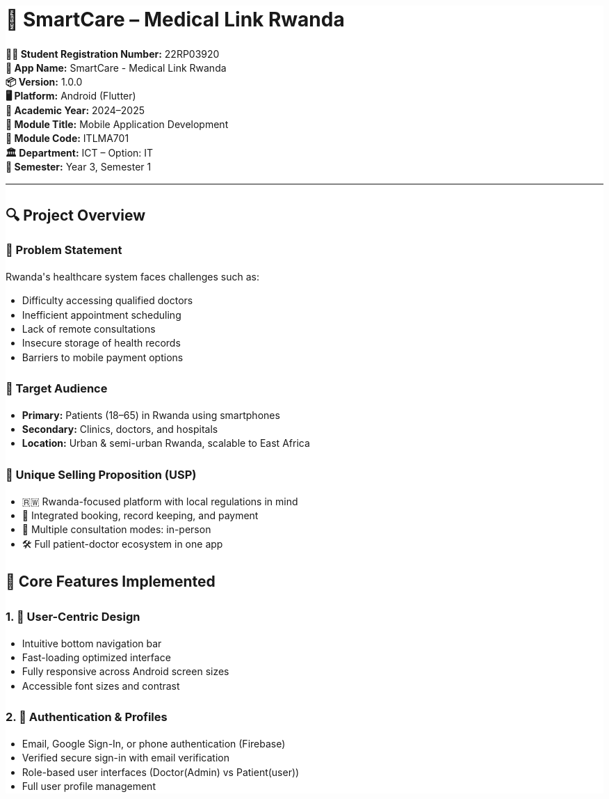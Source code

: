# 📱 SmartCare – Medical Link Rwanda

**👨‍🎓 Student Registration Number:** 22RP03920  
**📱 App Name:** SmartCare - Medical Link Rwanda  
**📦 Version:** 1.0.0  
**🖥️ Platform:** Android (Flutter)  
**📅 Academic Year:** 2024–2025  
**📘 Module Title:** Mobile Application Development  
**📗 Module Code:** ITLMA701  
**🏛️ Department:** ICT – Option: IT  
**📆 Semester:** Year 3, Semester 1

---

## 🔍 Project Overview

### 🚨 Problem Statement

Rwanda's healthcare system faces challenges such as:
- Difficulty accessing qualified doctors
- Inefficient appointment scheduling
- Lack of remote consultations
- Insecure storage of health records
- Barriers to mobile payment options

### 🎯 Target Audience

- **Primary:** Patients (18–65) in Rwanda using smartphones
- **Secondary:** Clinics, doctors, and hospitals
- **Location:** Urban & semi-urban Rwanda, scalable to East Africa

### 💎 Unique Selling Proposition (USP)

- 🇷🇼 Rwanda-focused platform with local regulations in mind  
- 📲 Integrated booking, record keeping, and payment  
- 💬 Multiple consultation modes: in-person
- 🛠️ Full patient-doctor ecosystem in one app

## 🚀 Core Features Implemented

### 1. 🎨 User-Centric Design
- Intuitive bottom navigation bar
- Fast-loading optimized interface
- Fully responsive across Android screen sizes
- Accessible font sizes and contrast

### 2. 🔐 Authentication & Profiles
- Email, Google Sign-In, or phone authentication (Firebase)
- Verified secure sign-in with email verification
- Role-based user interfaces (Doctor(Admin) vs Patient(user))
- Full user profile management
